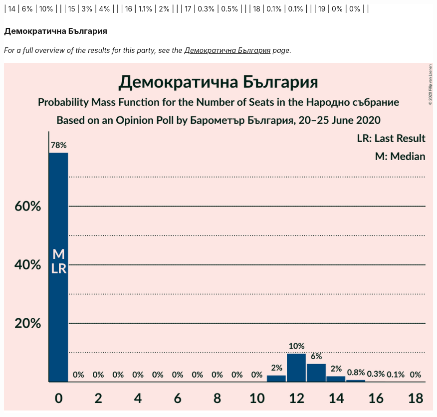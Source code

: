 | 14 | 6% | 10% |  |
| 15 | 3% | 4% |  |
| 16 | 1.1% | 2% |  |
| 17 | 0.3% | 0.5% |  |
| 18 | 0.1% | 0.1% |  |
| 19 | 0% | 0% |  |

### Демократична България

*For a full overview of the results for this party, see the [Демократична България](party-демократичнабългария.html) page.*

![Graph with seats probability mass function not yet produced](2020-06-25-БарометърБългария-seats-pmf-демократичнабългария.png "Seats Probability Mass Function")
